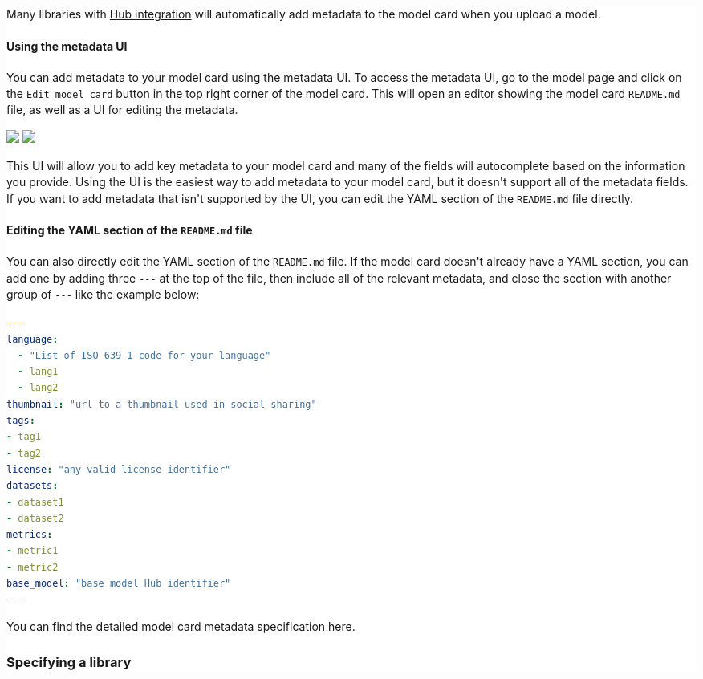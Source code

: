 Many libraries with [Hub integration](./models-libraries) will automatically add metadata to the model card when you upload a model. 

#### Using the metadata UI

You can add metadata to your model card using the metadata UI. To access the metadata UI, go to the model page and click on the `Edit model card` button in the top right corner of the model card. This will open an editor showing the model card `README.md` file, as well as a UI for editing the metadata.


<div class="flex justify-center">
<img class="block dark:hidden" src="https://huggingface.co/datasets/huggingface/documentation-images/resolve/main/hub/metadata-ui-editor.png"/>
<img class="hidden dark:block" src="https://huggingface.co/datasets/huggingface/documentation-images/resolve/main/hub/metadata-ui-editor-dark.png"/>
</div>

This UI will allow you to add key metadata to your model card and many of the fields will autocomplete based on the information you provide. Using the UI is the easiest way to add metadata to your model card, but it doesn't support all of the metadata fields. If you want to add metadata that isn't supported by the UI, you can edit the YAML section of the `README.md` file directly.

#### Editing the YAML section of the `README.md` file

You can also directly edit the YAML section of the `README.md` file. If the model card doesn't already have a YAML section, you can add one by adding three `---` at the top of the file, then include all of the relevant metadata, and close the section with another group of `---` like the example below:

```yaml
---
language: 
  - "List of ISO 639-1 code for your language"
  - lang1
  - lang2
thumbnail: "url to a thumbnail used in social sharing"
tags:
- tag1
- tag2
license: "any valid license identifier"
datasets:
- dataset1
- dataset2
metrics:
- metric1
- metric2
base_model: "base model Hub identifier"
---
```

You can find the detailed model card metadata specification <a href="https://github.com/huggingface/hub-docs/blob/main/modelcard.md?plain=1" target="_blank">here</a>.

### Specifying a library
